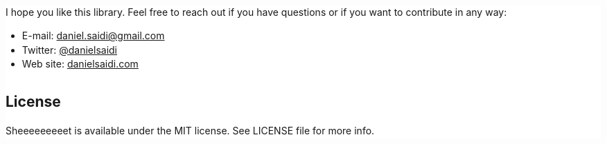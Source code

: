 I hope you like this library. Feel free to reach out if you have questions or if
you want to contribute in any way:

* E-mail: [daniel.saidi@gmail.com](mailto:daniel.saidi@gmail.com)
* Twitter: [@danielsaidi](http://www.twitter.com/danielsaidi)
* Web site: [danielsaidi.com](http://www.danielsaidi.com)


## License

Sheeeeeeeeet is available under the MIT license. See LICENSE file for more info.


[Carthage]: https://github.com/Carthage
[CocoaPods]: http://cocoapods.org
[GitHub]: https://github.com/danielsaidi/Vandelay
[Pod]: http://cocoapods.org/pods/Vandelay
[SheeeeeeeeetRef]: https://www.youtube.com/watch?v=l1dnqKGuezo

[ActionSheetItem]: https://github.com/danielsaidi/Sheeeeeeeeet/blob/master/Sheeeeeeeeet/Items/ActionSheetItem.swift
[ActionSheetCollectionItem]: https://github.com/danielsaidi/Sheeeeeeeeet/blob/master/Sheeeeeeeeet/Items/Items/ActionSheetCollectionItem.swift
[ActionSheetCustomItem]: https://github.com/danielsaidi/Sheeeeeeeeet/blob/master/Sheeeeeeeeet/Items/Items/ActionSheetCustomItem.swift
[ActionSheetMultiSelectItem]: https://github.com/danielsaidi/Sheeeeeeeeet/blob/master/Sheeeeeeeeet/Items/Items/ActionSheetMultiSelectItem.swift
[ActionSheetMultiSelectToggleItem]: https://github.com/danielsaidi/Sheeeeeeeeet/blob/master/Sheeeeeeeeet/Items/Items/ActionSheetMultiSelectToggleItem.swift
[ActionSheetSelectItem]: https://github.com/danielsaidi/Sheeeeeeeeet/blob/master/Sheeeeeeeeet/Items/Items/ActionSheetSelectItem.swift
[ActionSheetSingleSelectItem]: https://github.com/danielsaidi/Sheeeeeeeeet/blob/master/Sheeeeeeeeet/Items/Items/ActionSheetSingleSelectItem.swift
[ActionSheetLinkItem]: https://github.com/danielsaidi/Sheeeeeeeeet/blob/master/Sheeeeeeeeet/Items/Items/ActionSheetLinkItem.swift

[ActionSheetOkButton]: https://github.com/danielsaidi/Sheeeeeeeeet/blob/master/Sheeeeeeeeet/Items/Buttons/ActionSheetOkButton.swift
[ActionSheetCancelButton]: https://github.com/danielsaidi/Sheeeeeeeeet/blob/master/Sheeeeeeeeet/Items/Buttons/ActionSheetCancelButton.swift
[ActionSheetDangerButton]: https://github.com/danielsaidi/Sheeeeeeeeet/blob/master/Sheeeeeeeeet/Items/Buttons/ActionSheetDangerButton.swift

[ActionSheetTitle]: https://github.com/danielsaidi/Sheeeeeeeeet/blob/master/Sheeeeeeeeet/Items/Titles/ActionSheetTitle.swift
[ActionSheetSectionTitle]: https://github.com/danielsaidi/Sheeeeeeeeet/blob/master/Sheeeeeeeeet/Items/Titles/ActionSheetSectionTitle.swift
[ActionSheetSectionMargin]: https://github.com/danielsaidi/Sheeeeeeeeet/blob/master/Sheeeeeeeeet/Items/Titles/ActionSheetSectionMargin.swift
